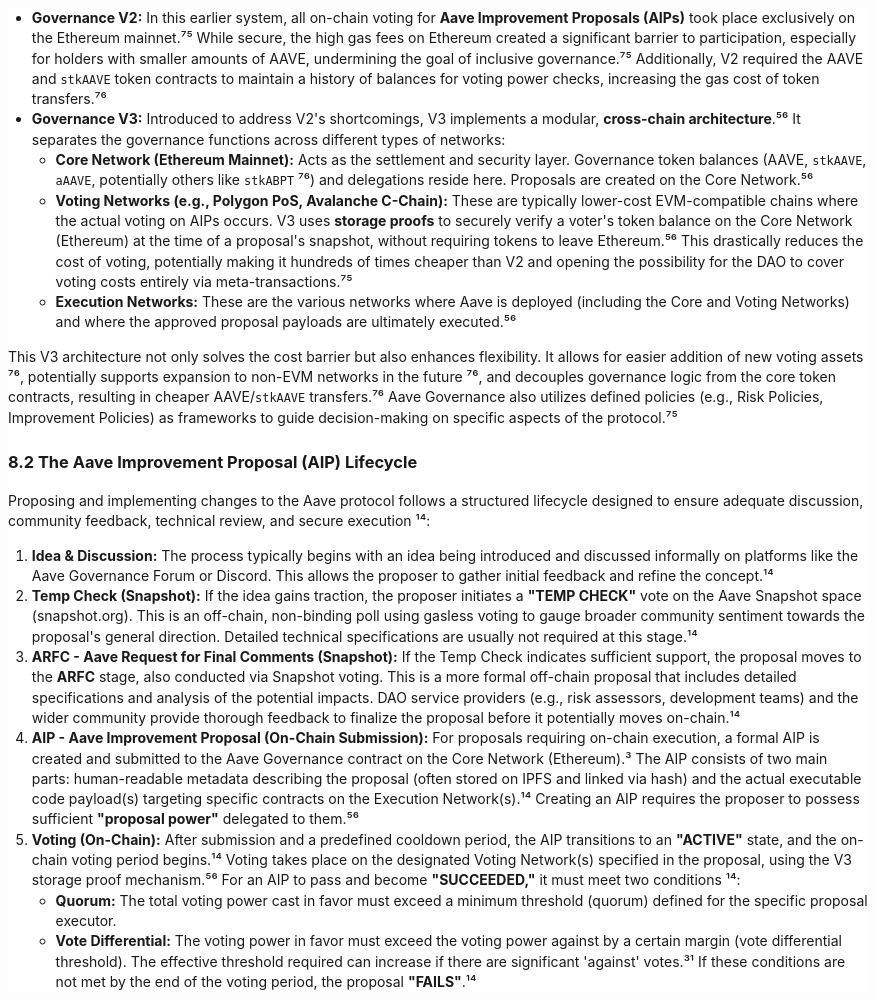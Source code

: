 - **Governance V2:** In this earlier system, all on-chain voting for **Aave Improvement Proposals (AIPs)** took place exclusively on the Ethereum mainnet.⁷⁵ While secure, the high gas fees on Ethereum created a significant barrier to participation, especially for holders with smaller amounts of AAVE, undermining the goal of inclusive governance.⁷⁵ Additionally, V2 required the AAVE and `stkAAVE` token contracts to maintain a history of balances for voting power checks, increasing the gas cost of token transfers.⁷⁶
- **Governance V3:** Introduced to address V2's shortcomings, V3 implements a modular, **cross-chain architecture**.⁵⁶ It separates the governance functions across different types of networks:
  - **Core Network (Ethereum Mainnet):** Acts as the settlement and security layer. Governance token balances (AAVE, `stkAAVE`, `aAAVE`, potentially others like `stkABPT` ⁷⁶) and delegations reside here. Proposals are created on the Core Network.⁵⁶
  - **Voting Networks (e.g., Polygon PoS, Avalanche C-Chain):** These are typically lower-cost EVM-compatible chains where the actual voting on AIPs occurs. V3 uses **storage proofs** to securely verify a voter's token balance on the Core Network (Ethereum) at the time of a proposal's snapshot, without requiring tokens to leave Ethereum.⁵⁶ This drastically reduces the cost of voting, potentially making it hundreds of times cheaper than V2 and opening the possibility for the DAO to cover voting costs entirely via meta-transactions.⁷⁵
  - **Execution Networks:** These are the various networks where Aave is deployed (including the Core and Voting Networks) and where the approved proposal payloads are ultimately executed.⁵⁶

This V3 architecture not only solves the cost barrier but also enhances flexibility. It allows for easier addition of new voting assets ⁷⁶, potentially supports expansion to non-EVM networks in the future ⁷⁶, and decouples governance logic from the core token contracts, resulting in cheaper AAVE/`stkAAVE` transfers.⁷⁶ Aave Governance also utilizes defined policies (e.g., Risk Policies, Improvement Policies) as frameworks to guide decision-making on specific aspects of the protocol.⁷⁵

### 8.2 The Aave Improvement Proposal (AIP) Lifecycle

Proposing and implementing changes to the Aave protocol follows a structured lifecycle designed to ensure adequate discussion, community feedback, technical review, and secure execution ¹⁴:

1.  **Idea & Discussion:** The process typically begins with an idea being introduced and discussed informally on platforms like the Aave Governance Forum or Discord. This allows the proposer to gather initial feedback and refine the concept.¹⁴
2.  **Temp Check (Snapshot):** If the idea gains traction, the proposer initiates a **"TEMP CHECK"** vote on the Aave Snapshot space (snapshot.org). This is an off-chain, non-binding poll using gasless voting to gauge broader community sentiment towards the proposal's general direction. Detailed technical specifications are usually not required at this stage.¹⁴
3.  **ARFC - Aave Request for Final Comments (Snapshot):** If the Temp Check indicates sufficient support, the proposal moves to the **ARFC** stage, also conducted via Snapshot voting. This is a more formal off-chain proposal that includes detailed specifications and analysis of the potential impacts. DAO service providers (e.g., risk assessors, development teams) and the wider community provide thorough feedback to finalize the proposal before it potentially moves on-chain.¹⁴
4.  **AIP - Aave Improvement Proposal (On-Chain Submission):** For proposals requiring on-chain execution, a formal AIP is created and submitted to the Aave Governance contract on the Core Network (Ethereum).³ The AIP consists of two main parts: human-readable metadata describing the proposal (often stored on IPFS and linked via hash) and the actual executable code payload(s) targeting specific contracts on the Execution Network(s).¹⁴ Creating an AIP requires the proposer to possess sufficient **"proposal power"** delegated to them.⁵⁶
5.  **Voting (On-Chain):** After submission and a predefined cooldown period, the AIP transitions to an **"ACTIVE"** state, and the on-chain voting period begins.¹⁴ Voting takes place on the designated Voting Network(s) specified in the proposal, using the V3 storage proof mechanism.⁵⁶ For an AIP to pass and become **"SUCCEEDED,"** it must meet two conditions ¹⁴:
    - **Quorum:** The total voting power cast in favor must exceed a minimum threshold (quorum) defined for the specific proposal executor.
    - **Vote Differential:** The voting power in favor must exceed the voting power against by a certain margin (vote differential threshold). The effective threshold required can increase if there are significant 'against' votes.³¹ If these conditions are not met by the end of the voting period, the proposal **"FAILS"**.¹⁴